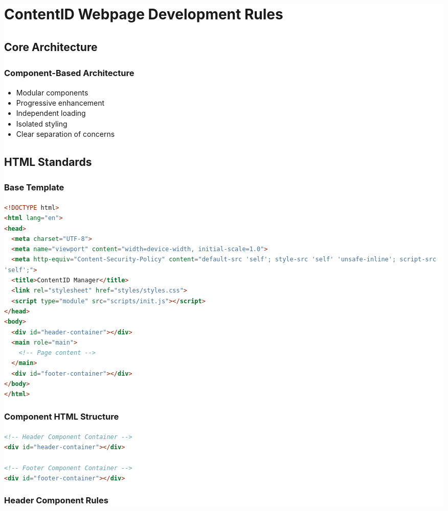 # ContentID Webpage Development Rules

## Core Architecture

### Component-Based Architecture

- Modular components
- Progressive enhancement
- Independent loading
- Isolated styling
- Clear separation of concerns

## HTML Standards

### Base Template

```html
<!DOCTYPE html>
<html lang="en">
<head>
  <meta charset="UTF-8">
  <meta name="viewport" content="width=device-width, initial-scale=1.0">
  <meta http-equiv="Content-Security-Policy" content="default-src 'self'; style-src 'self' 'unsafe-inline'; script-src 'self';">
  <title>ContentID Manager</title>
  <link rel="stylesheet" href="styles/styles.css">
  <script type="module" src="scripts/init.js"></script>
</head>
<body>
  <div id="header-container"></div>
  <main role="main">
    <!-- Page content -->
  </main>
  <div id="footer-container"></div>
</body>
</html>
```

### Component HTML Structure

```html
<!-- Header Component Container -->
<div id="header-container"></div>

<!-- Footer Component Container -->
<div id="footer-container"></div>
```

### Header Component Rules
